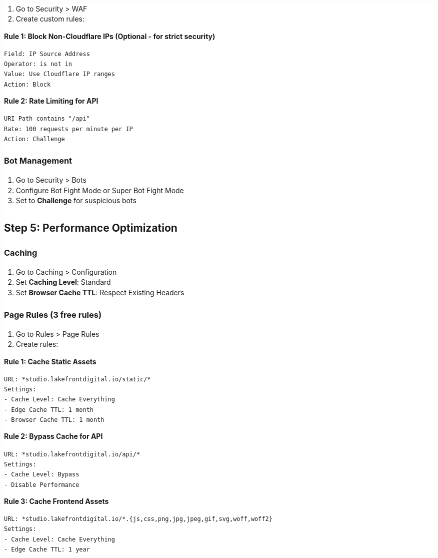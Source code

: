 1. Go to Security > WAF
2. Create custom rules:

**Rule 1: Block Non-Cloudflare IPs (Optional - for strict security)**
```
Field: IP Source Address
Operator: is not in
Value: Use Cloudflare IP ranges
Action: Block
```

**Rule 2: Rate Limiting for API**
```
URI Path contains "/api"
Rate: 100 requests per minute per IP
Action: Challenge
```

### Bot Management

1. Go to Security > Bots
2. Configure Bot Fight Mode or Super Bot Fight Mode
3. Set to **Challenge** for suspicious bots

## Step 5: Performance Optimization

### Caching

1. Go to Caching > Configuration
2. Set **Caching Level**: Standard
3. Set **Browser Cache TTL**: Respect Existing Headers

### Page Rules (3 free rules)

1. Go to Rules > Page Rules
2. Create rules:

**Rule 1: Cache Static Assets**
```
URL: *studio.lakefrontdigital.io/static/*
Settings:
- Cache Level: Cache Everything
- Edge Cache TTL: 1 month
- Browser Cache TTL: 1 month
```

**Rule 2: Bypass Cache for API**
```
URL: *studio.lakefrontdigital.io/api/*
Settings:
- Cache Level: Bypass
- Disable Performance
```

**Rule 3: Cache Frontend Assets**
```
URL: *studio.lakefrontdigital.io/*.{js,css,png,jpg,jpeg,gif,svg,woff,woff2}
Settings:
- Cache Level: Cache Everything
- Edge Cache TTL: 1 year
```
